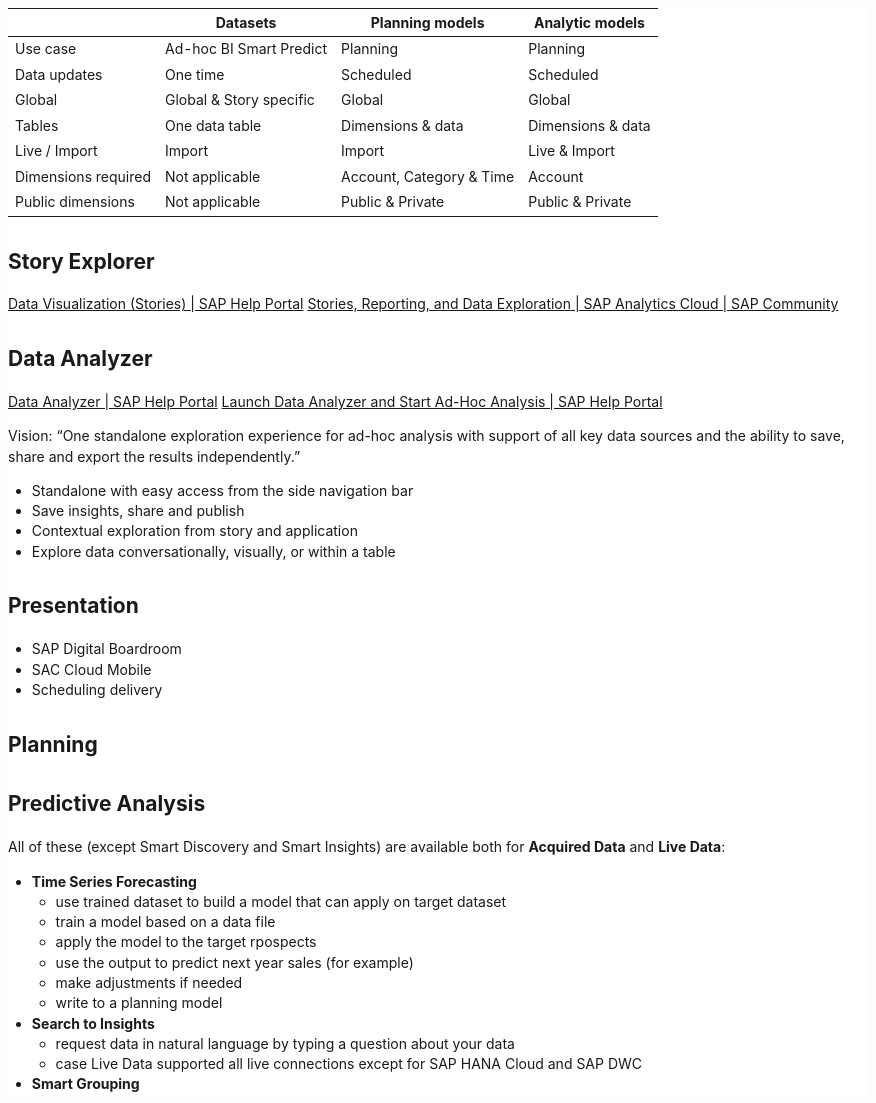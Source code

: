 | | Datasets |  Planning models | Analytic models |
| --- | --- | --- | --- |
| Use case | Ad-hoc  BI Smart Predict | Planning | Planning |
| Data updates | One time | Scheduled | Scheduled |
| Global | Global & Story specific | Global | Global |
| Tables | One data table | Dimensions & data | Dimensions & data |
| Live / Import  | Import | Import | Live & Import |
| Dimensions required | Not applicable | Account, Category & Time | Account |
| Public dimensions | Not applicable | Public & Private | Public & Private |





## Story Explorer
[Data Visualization (Stories) | SAP Help Portal](https://help.sap.com/docs/SAP_ANALYTICS_CLOUD/00f68c2e08b941f081002fd3691d86a7/29e0feaf17584e118ef30e6102008224.html)
[Stories, Reporting, and Data Exploration | SAP Analytics Cloud | SAP Community](https://community.sap.com/topics/cloud-analytics/stories-reporting-exploration)


## Data Analyzer
[Data Analyzer | SAP Help Portal](https://help.sap.com/docs/SAP_ANALYTICS_CLOUD/00f68c2e08b941f081002fd3691d86a7/3bd79ad3e58442e7a5499fd9c547cbb3.html)
[Launch Data Analyzer and Start Ad-Hoc Analysis | SAP Help Portal](https://help.sap.com/docs/SAP_ANALYTICS_CLOUD/00f68c2e08b941f081002fd3691d86a7/67afbf41f24f4cb48ca7bd72d5e40d94.html)

Vision: “One standalone exploration experience for ad-hoc analysis with support of all key data sources and the ability to save, share and export the results independently.”
- Standalone with easy access from the side navigation bar
- Save insights, share and publish
- Contextual exploration from story and application
- Explore data conversationally, visually, or within a table


## Presentation

- SAP Digital Boardroom
- SAC Cloud Mobile
- Scheduling delivery


## Planning


## Predictive Analysis

All of these (except Smart Discovery and Smart Insights) are available both for **Acquired Data** and **Live Data**:
- **Time Series Forecasting**
	- use trained dataset to build a model that can apply on target dataset
	- train a model based on a data file
	- apply the model to the target rpospects
	- use the output to predict next year sales (for example)
	- make adjustments if needed
	- write to a planning model
- **Search to Insights**
	- request data in natural language by typing a question about your data
	- case Live Data supported all live connections except for SAP HANA Cloud and SAP DWC
- **Smart Grouping**
